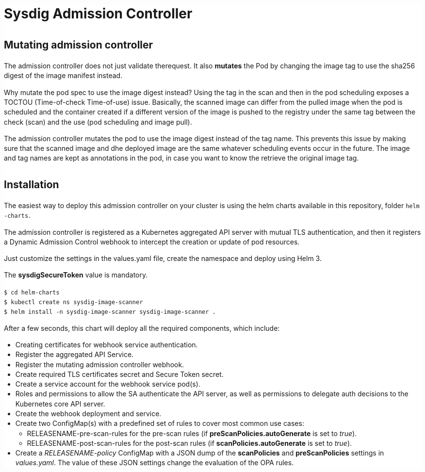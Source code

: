 # Sysdig Admission Controller

## Mutating admission controller

The admission controller does not just validate therequest. It also **mutates** the Pod by changing the image tag to use the sha256 digest of the image manifest instead.

Why mutate the pod spec to use the image digest instead? Using the tag in the scan and then in the pod scheduling exposes a TOCTOU (Time-of-check Time-of-use) issue. Basically, the scanned image can differ from the pulled image when the pod is scheduled and the container created if a different version of the image is pushed to the registry under the same tag between the check (scan) and the use (pod scheduling and image pull).

The admission controller mutates the pod to use the image digest instead of the tag name. This prevents this issue by making sure that the scanned image and dhe deployed image are the same whatever scheduling events occur in the future. The image and tag names are kept as annotations in the pod, in case you want to know the retrieve the original image tag.

## Installation

The easiest way to deploy this admission controller on your cluster is using the helm charts available in this repository, folder `helm-charts`.

The admission controller is registered as a Kubernetes aggregated API server with mutual TLS authentication, and then it registers a Dynamic Admission Control webhook to intercept the creation or update of pod resources.

Just customize the settings in the values.yaml file, create the namespace and deploy using Helm 3.

The **sysdigSecureToken** value is mandatory.

```
$ cd helm-charts
$ kubectl create ns sysdig-image-scanner
$ helm install -n sysdig-image-scanner sysdig-image-scanner . 
```

After a few seconds, this chart will deploy all the required components, which include:
 * Creating certificates for webhook service authentication.
 * Register the aggregated API Service.
 * Register the mutating admission controller webhook.
 * Create required TLS certificates secret and Secure Token secret.
 * Create a service account for the webhook service pod(s).
 * Roles and permissions to allow the SA authenticate the API server, as well as permissions to delegate auth decisions to the Kubernetes core API server.
 * Create the webhook deployment and service.
 * Create two ConfigMap(s) with a predefined set of rules to cover most common use cases:
   * RELEASENAME-pre-scan-rules for the pre-scan rules (if **preScanPolicies.autoGenerate** is set to *true*).
   * RELEASENAME-post-scan-rules for the post-scan rules (if **scanPolicies.autoGenerate** is set to *true*).
 * Create a *RELEASENAME-policy* ConfigMap with a JSON dump of the **scanPolicies** and **preScanPolicies** settings in *values.yaml*. The value of these JSON settings change the evaluation of the OPA rules.
